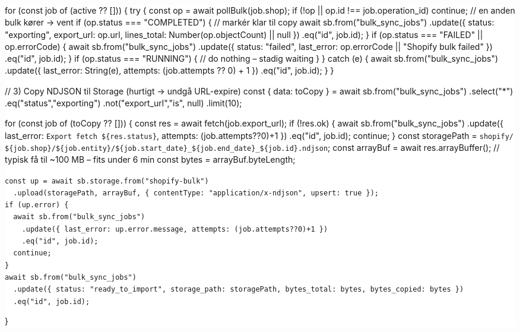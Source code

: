   for (const job of (active ?? [])) {
    try {
      const op = await pollBulk(job.shop);
      if (!op || op.id !== job.operation_id) continue; // en anden bulk kører -> vent
      if (op.status === "COMPLETED") {
        // markér klar til copy
        await sb.from("bulk_sync_jobs")
          .update({ status: "exporting", export_url: op.url, lines_total: Number(op.objectCount) || null })
          .eq("id", job.id);
      }
      if (op.status === "FAILED" || op.errorCode) {
        await sb.from("bulk_sync_jobs")
          .update({ status: "failed", last_error: op.errorCode || "Shopify bulk failed" })
          .eq("id", job.id);
      }
      if (op.status === "RUNNING") {
        // do nothing – stadig waiting
      }
    } catch (e) {
      await sb.from("bulk_sync_jobs")
        .update({ last_error: String(e), attempts: (job.attempts ?? 0) + 1 })
        .eq("id", job.id);
    }
  }

  // 3) Copy NDJSON til Storage (hurtigt -> undgå URL-expire)
  const { data: toCopy } = await sb.from("bulk_sync_jobs")
    .select("*")
    .eq("status","exporting")
    .not("export_url","is", null)
    .limit(10);

  for (const job of (toCopy ?? [])) {
    const res = await fetch(job.export_url);
    if (!res.ok) {
      await sb.from("bulk_sync_jobs")
        .update({ last_error: `Export fetch ${res.status}`, attempts: (job.attempts??0)+1 })
        .eq("id", job.id);
      continue;
    }
    const storagePath = `shopify/${job.shop}/${job.entity}/${job.start_date}_${job.end_date}_${job.id}.ndjson`;
    const arrayBuf = await res.arrayBuffer(); // typisk få til ~100 MB – fits under 6 min
    const bytes = arrayBuf.byteLength;

    const up = await sb.storage.from("shopify-bulk")
      .upload(storagePath, arrayBuf, { contentType: "application/x-ndjson", upsert: true });
    if (up.error) {
      await sb.from("bulk_sync_jobs")
        .update({ last_error: up.error.message, attempts: (job.attempts??0)+1 })
        .eq("id", job.id);
      continue;
    }
    await sb.from("bulk_sync_jobs")
      .update({ status: "ready_to_import", storage_path: storagePath, bytes_total: bytes, bytes_copied: bytes })
      .eq("id", job.id);
  }
